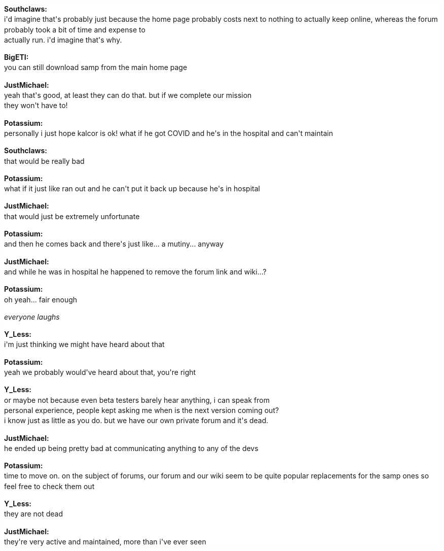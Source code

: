 **Southclaws:**  
i'd imagine that's probably just because the home page probably costs next to nothing to actually keep online, whereas the forum probably took a bit of time and expense to  
actually run. i'd imagine that's why.

**BigETI:**  
you can still download samp from the main home page

**JustMichael:**  
yeah that's good, at least they can do that. but if we complete our mission  
they won't have to!

**Potassium:**  
personally i just hope kalcor is ok! what if he got COVID and he's in the hospital and can't maintain

**Southclaws:**  
that would be really bad

**Potassium:**  
what if it just like ran out and he can't put it back up because he's in hospital

**JustMichael:**  
that would just be extremely unfortunate

**Potassium:**  
and then he comes back and there's just like... a mutiny... anyway

**JustMichael:**  
and while he was in hospital he happened to remove the forum link and wiki...?

**Potassium:**  
oh yeah... fair enough

*everyone laughs*

**Y_Less:**  
i'm just thinking we might have heard about that

**Potassium:**  
yeah we probably would've heard about that, you're right

**Y_Less:**  
or maybe not because even beta testers barely hear anything, i can speak from  
personal experience, people kept asking me when is the next version coming out?  
i know just as little as you do. but we have our own private forum and it's dead.

**JustMichael:**  
he ended up being pretty bad at communicating anything to any of the devs

**Potassium:**  
time to move on. on the subject of forums, our forum and our wiki seem to be quite popular replacements for the samp ones so feel free to check them out

**Y_Less:**  
they are not dead

**JustMichael:**  
they're very active and maintained, more than i've ever seen

